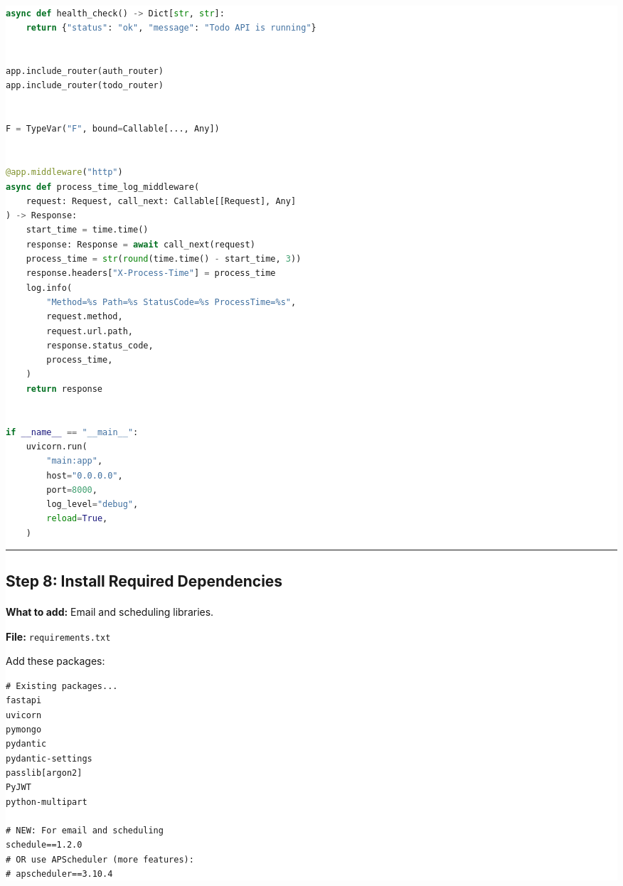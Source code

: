 ```python
async def health_check() -> Dict[str, str]:
    return {"status": "ok", "message": "Todo API is running"}


app.include_router(auth_router)
app.include_router(todo_router)


F = TypeVar("F", bound=Callable[..., Any])


@app.middleware("http")
async def process_time_log_middleware(
    request: Request, call_next: Callable[[Request], Any]
) -> Response:
    start_time = time.time()
    response: Response = await call_next(request)
    process_time = str(round(time.time() - start_time, 3))
    response.headers["X-Process-Time"] = process_time
    log.info(
        "Method=%s Path=%s StatusCode=%s ProcessTime=%s",
        request.method,
        request.url.path,
        response.status_code,
        process_time,
    )
    return response


if __name__ == "__main__":
    uvicorn.run(
        "main:app",
        host="0.0.0.0",
        port=8000,
        log_level="debug",
        reload=True,
    )
```

---

## Step 8: Install Required Dependencies

**What to add:** Email and scheduling libraries.

**File:** `requirements.txt`

Add these packages:
```txt
# Existing packages...
fastapi
uvicorn
pymongo
pydantic
pydantic-settings
passlib[argon2]
PyJWT
python-multipart

# NEW: For email and scheduling
schedule==1.2.0
# OR use APScheduler (more features):
# apscheduler==3.10.4
```
